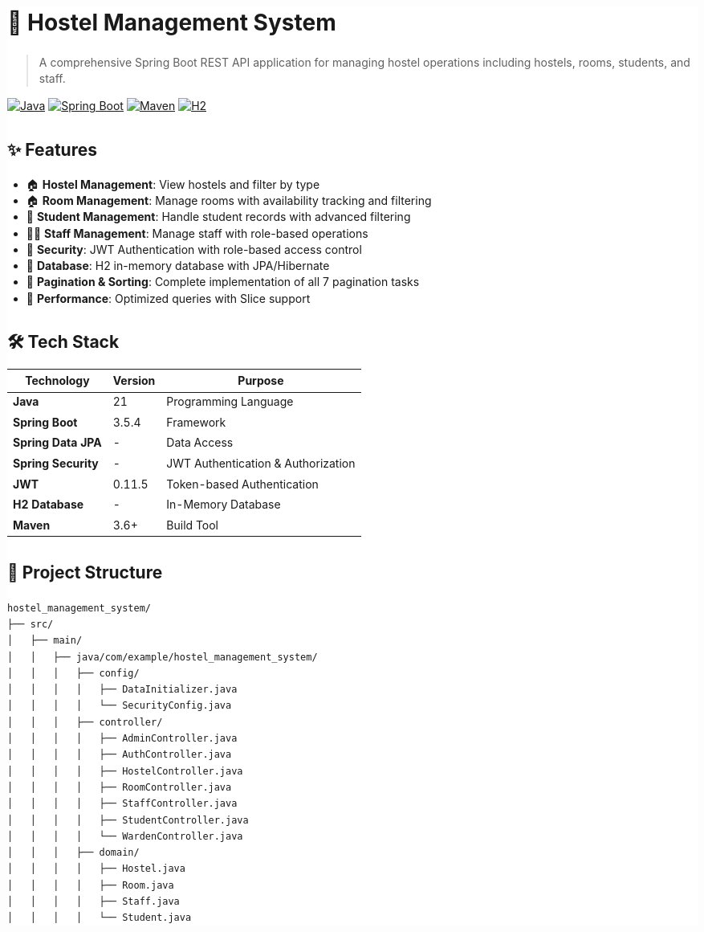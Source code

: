 # 🏨 Hostel Management System

> A comprehensive Spring Boot REST API application for managing hostel operations including hostels, rooms, students, and staff.

[![Java](https://img.shields.io/badge/Java-21-orange.svg)](https://openjdk.java.net/projects/jdk/21/)
[![Spring Boot](https://img.shields.io/badge/Spring%20Boot-3.5.4-brightgreen.svg)](https://spring.io/projects/spring-boot)
[![Maven](https://img.shields.io/badge/Maven-3.6+-blue.svg)](https://maven.apache.org/)
[![H2](https://img.shields.io/badge/Database-H2-lightblue.svg)](https://www.h2database.com/)

## ✨ Features

- 🏠 **Hostel Management**: View hostels and filter by type
- 🏠 **Room Management**: Manage rooms with availability tracking and filtering
- 👥 **Student Management**: Handle student records with advanced filtering
- 👨‍💼 **Staff Management**: Manage staff with role-based operations
- 🔐 **Security**: JWT Authentication with role-based access control
- 💾 **Database**: H2 in-memory database with JPA/Hibernate
- 📄 **Pagination & Sorting**: Complete implementation of all 7 pagination tasks
- 🚀 **Performance**: Optimized queries with Slice support

## 🛠️ Tech Stack

| Technology | Version | Purpose |
|------------|---------|----------|
| **Java** | 21 | Programming Language |
| **Spring Boot** | 3.5.4 | Framework |
| **Spring Data JPA** | - | Data Access |
| **Spring Security** | - | JWT Authentication & Authorization |
| **JWT** | 0.11.5 | Token-based Authentication |
| **H2 Database** | - | In-Memory Database |
| **Maven** | 3.6+ | Build Tool |

## 📁 Project Structure

```
hostel_management_system/
├── src/
│   ├── main/
│   │   ├── java/com/example/hostel_management_system/
│   │   │   ├── config/
│   │   │   │   ├── DataInitializer.java
│   │   │   │   └── SecurityConfig.java
│   │   │   ├── controller/
│   │   │   │   ├── AdminController.java
│   │   │   │   ├── AuthController.java
│   │   │   │   ├── HostelController.java
│   │   │   │   ├── RoomController.java
│   │   │   │   ├── StaffController.java
│   │   │   │   ├── StudentController.java
│   │   │   │   └── WardenController.java
│   │   │   ├── domain/
│   │   │   │   ├── Hostel.java
│   │   │   │   ├── Room.java
│   │   │   │   ├── Staff.java
│   │   │   │   └── Student.java
```
